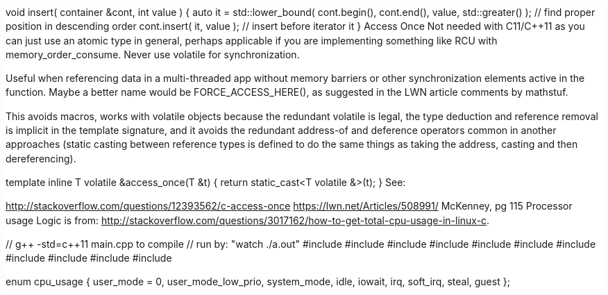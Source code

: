 void insert( container &cont, int value ) {
    auto it = std::lower_bound( cont.begin(), cont.end(),
       value, std::greater<int>() ); // find proper position in descending order
    cont.insert( it, value ); // insert before iterator it
}
Access Once
Not needed with C11/C++11 as you can just use an atomic type in general, perhaps applicable if you are implementing something like RCU with memory_order_consume. Never use volatile for synchronization.

Useful when referencing data in a multi-threaded app without memory barriers or other synchronization elements active in the function. Maybe a better name would be FORCE_ACCESS_HERE(), as suggested in the LWN article comments by mathstuf.

This avoids macros, works with volatile objects because the redundant volatile is legal, the type deduction and reference removal is implicit in the template signature, and it avoids the redundant address-of and deference operators common in another approaches (static casting between reference types is defined to do the same things as taking the address, casting and then dereferencing).

template<typename T>
inline T volatile &access_once(T &t) {
    return static_cast<T volatile &>(t);
}
See:

http://stackoverflow.com/questions/12393562/c-access-once
https://lwn.net/Articles/508991/
McKenney, pg 115
Processor usage
Logic is from: http://stackoverflow.com/questions/3017162/how-to-get-total-cpu-usage-in-linux-c.

// g++ -std=c++11 main.cpp to compile
// run by:  "watch ./a.out"
#include <iostream>
#include <fstream>
#include <sstream>
#include <string>
#include <algorithm>
#include <cstdlib>
#include <memory>
#include <iterator>
#include <thread>
#include <chrono>
#include <cmath>
 
enum cpu_usage
{
  user_mode = 0,
  user_mode_low_prio,
  system_mode,
  idle,
  iowait,
  irq,
  soft_irq,
  steal,
  guest
};
